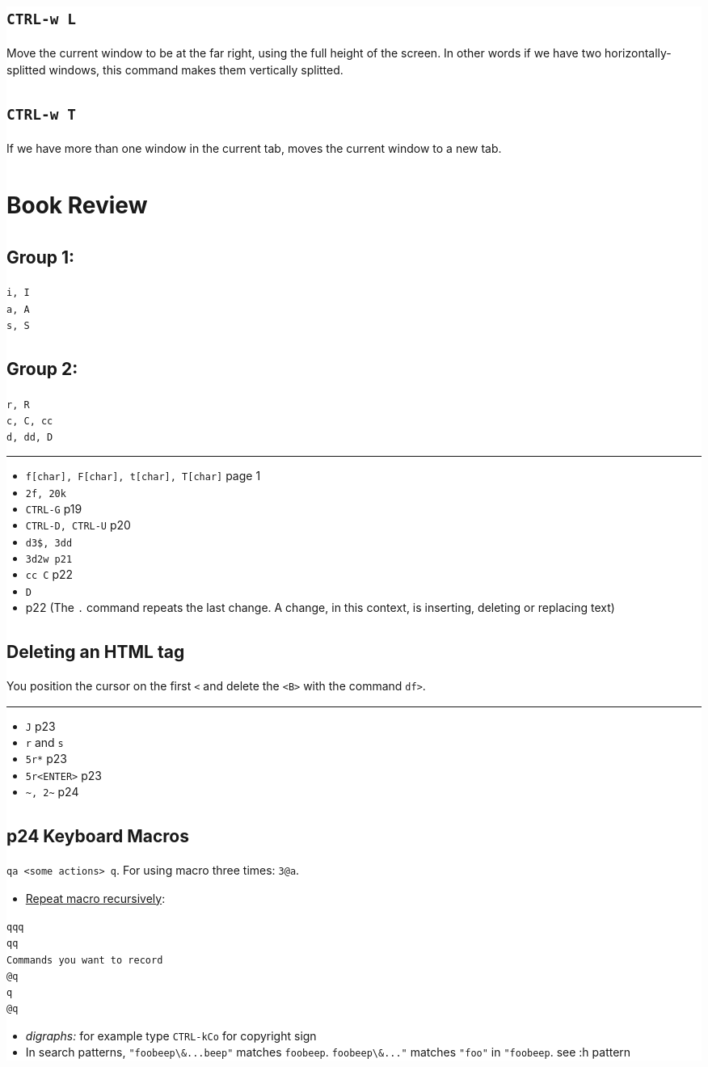 ## `CTRL-w L`

Move the current window to be at the far right, using the full height of the screen. In other words if we have two horizontally-splitted windows, this command makes them vertically splitted.

## `CTRL-w T`

If we have more than one window in the current tab, moves the current window to a new tab.

# Book Review

## Group 1:
```
i, I
a, A
s, S
```        
## Group 2:
```
r, R
c, C, cc
d, dd, D
```
---

* `f[char], F[char], t[char], T[char]` page 1
* `2f, 20k`
* `CTRL-G` p19
* `CTRL-D, CTRL-U` p20
* `d3$, 3dd`
* `3d2w p21`
* `cc C` p22
* `D`
* p22 (The `.` command repeats the last change. A change, in this context, is inserting, deleting or replacing text)  

 ## Deleting an HTML tag  

You position the cursor on the first `<` and delete the `<B>` with the command `df>`.

---
* `J` p23
* `r` and `s`
* `5r*` p23
* `5r<ENTER>` p23
* `~, 2~` p24
## p24 Keyboard Macros
`qa <some actions> q`. For using macro three times: `3@a`.
* [Repeat macro recursively](http://vim.wikia.com/wiki/Record_a_recursive_macro):
```
qqq
qq
Commands you want to record
@q
q
@q
```     
* *digraphs:* for example type `CTRL-kCo` for copyright sign
* In search patterns, `"foobeep\&...beep"` matches `foobeep`. `foobeep\&..."` matches `"foo"` in `"foobeep`. see :h pattern